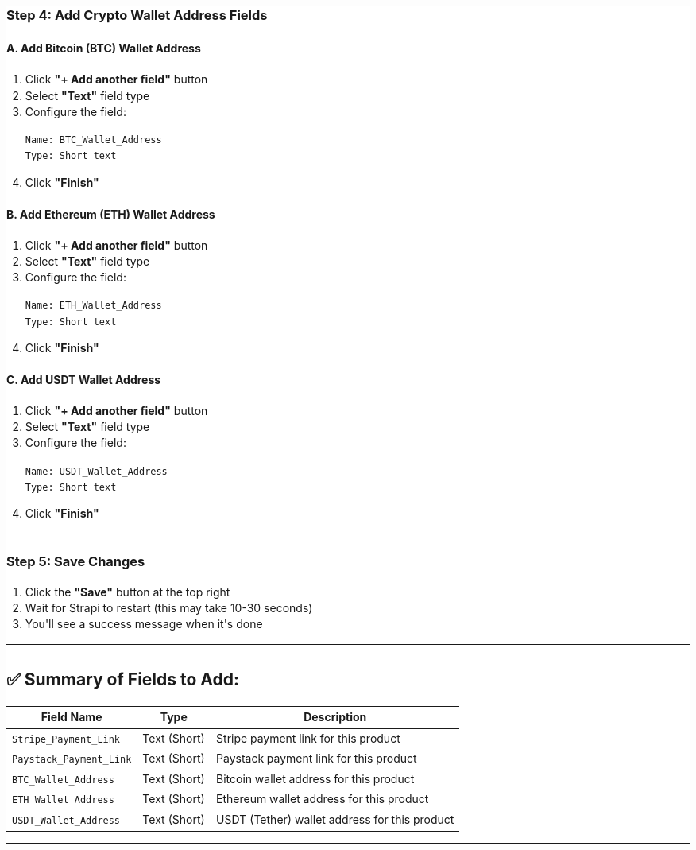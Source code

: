 
### **Step 4: Add Crypto Wallet Address Fields**

#### **A. Add Bitcoin (BTC) Wallet Address**

1. Click **"+ Add another field"** button
2. Select **"Text"** field type
3. Configure the field:
   ```
   Name: BTC_Wallet_Address
   Type: Short text
   ```
4. Click **"Finish"**

#### **B. Add Ethereum (ETH) Wallet Address**

1. Click **"+ Add another field"** button
2. Select **"Text"** field type
3. Configure the field:
   ```
   Name: ETH_Wallet_Address
   Type: Short text
   ```
4. Click **"Finish"**

#### **C. Add USDT Wallet Address**

1. Click **"+ Add another field"** button
2. Select **"Text"** field type
3. Configure the field:
   ```
   Name: USDT_Wallet_Address
   Type: Short text
   ```
4. Click **"Finish"**

---

### **Step 5: Save Changes**

1. Click the **"Save"** button at the top right
2. Wait for Strapi to restart (this may take 10-30 seconds)
3. You'll see a success message when it's done

---

## ✅ **Summary of Fields to Add:**

| Field Name | Type | Description |
|-----------|------|-------------|
| `Stripe_Payment_Link` | Text (Short) | Stripe payment link for this product |
| `Paystack_Payment_Link` | Text (Short) | Paystack payment link for this product |
| `BTC_Wallet_Address` | Text (Short) | Bitcoin wallet address for this product |
| `ETH_Wallet_Address` | Text (Short) | Ethereum wallet address for this product |
| `USDT_Wallet_Address` | Text (Short) | USDT (Tether) wallet address for this product |

---